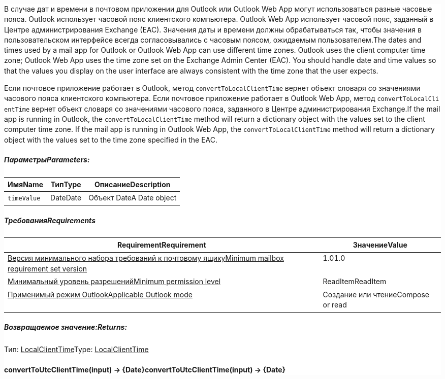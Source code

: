 <span data-ttu-id="1d1c8-p104">В случае дат и времени в почтовом приложении для Outlook или Outlook Web App могут использоваться разные часовые пояса. Outlook использует часовой пояс клиентского компьютера. Outlook Web App использует часовой пояс, заданный в Центре администрирования Exchange (EAC). Значения даты и времени должны обрабатываться так, чтобы значения в пользовательском интерфейсе всегда согласовывались с часовым поясом, ожидаемым пользователем.</span><span class="sxs-lookup"><span data-stu-id="1d1c8-p104">The dates and times used by a mail app for Outlook or Outlook Web App can use different time zones. Outlook uses the client computer time zone; Outlook Web App uses the time zone set on the Exchange Admin Center (EAC). You should handle date and time values so that the values you display on the user interface are always consistent with the time zone that the user expects.</span></span>

<span data-ttu-id="1d1c8-p105">Если почтовое приложение работает в Outlook, метод `convertToLocalClientTime` вернет объект словаря со значениями часового пояса клиентского компьютера. Если почтовое приложение работает в Outlook Web App, метод `convertToLocalClientTime` вернет объект словаря со значениями часового пояса, заданного в Центре администрирования Exchange.</span><span class="sxs-lookup"><span data-stu-id="1d1c8-p105">If the mail app is running in Outlook, the `convertToLocalClientTime` method will return a dictionary object with the values set to the client computer time zone. If the mail app is running in Outlook Web App, the `convertToLocalClientTime` method will return a dictionary object with the values set to the time zone specified in the EAC.</span></span>

##### <a name="parameters"></a><span data-ttu-id="1d1c8-144">Параметры</span><span class="sxs-lookup"><span data-stu-id="1d1c8-144">Parameters:</span></span>

|<span data-ttu-id="1d1c8-145">Имя</span><span class="sxs-lookup"><span data-stu-id="1d1c8-145">Name</span></span>| <span data-ttu-id="1d1c8-146">Тип</span><span class="sxs-lookup"><span data-stu-id="1d1c8-146">Type</span></span>| <span data-ttu-id="1d1c8-147">Описание</span><span class="sxs-lookup"><span data-stu-id="1d1c8-147">Description</span></span>|
|---|---|---|
|`timeValue`| <span data-ttu-id="1d1c8-148">Date</span><span class="sxs-lookup"><span data-stu-id="1d1c8-148">Date</span></span>|<span data-ttu-id="1d1c8-149">Объект Date</span><span class="sxs-lookup"><span data-stu-id="1d1c8-149">A Date object</span></span>|

##### <a name="requirements"></a><span data-ttu-id="1d1c8-150">Требования</span><span class="sxs-lookup"><span data-stu-id="1d1c8-150">Requirements</span></span>

|<span data-ttu-id="1d1c8-151">Requirement</span><span class="sxs-lookup"><span data-stu-id="1d1c8-151">Requirement</span></span>| <span data-ttu-id="1d1c8-152">Значение</span><span class="sxs-lookup"><span data-stu-id="1d1c8-152">Value</span></span>|
|---|---|
|[<span data-ttu-id="1d1c8-153">Версия минимального набора требований к почтовому ящику</span><span class="sxs-lookup"><span data-stu-id="1d1c8-153">Minimum mailbox requirement set version</span></span>](/javascript/office/requirement-sets/outlook-api-requirement-sets)| <span data-ttu-id="1d1c8-154">1.0</span><span class="sxs-lookup"><span data-stu-id="1d1c8-154">1.0</span></span>|
|[<span data-ttu-id="1d1c8-155">Минимальный уровень разрешений</span><span class="sxs-lookup"><span data-stu-id="1d1c8-155">Minimum permission level</span></span>](https://docs.microsoft.com/outlook/add-ins/understanding-outlook-add-in-permissions)| <span data-ttu-id="1d1c8-156">ReadItem</span><span class="sxs-lookup"><span data-stu-id="1d1c8-156">ReadItem</span></span>|
|[<span data-ttu-id="1d1c8-157">Применимый режим Outlook</span><span class="sxs-lookup"><span data-stu-id="1d1c8-157">Applicable Outlook mode</span></span>](https://docs.microsoft.com/outlook/add-ins/#extension-points)| <span data-ttu-id="1d1c8-158">Создание или чтение</span><span class="sxs-lookup"><span data-stu-id="1d1c8-158">Compose or read</span></span>|

##### <a name="returns"></a><span data-ttu-id="1d1c8-159">Возвращаемое значение:</span><span class="sxs-lookup"><span data-stu-id="1d1c8-159">Returns:</span></span>

<span data-ttu-id="1d1c8-160">Тип: [LocalClientTime](/javascript/api/outlook_1_1/office.LocalClientTime)</span><span class="sxs-lookup"><span data-stu-id="1d1c8-160">Type: [LocalClientTime](/javascript/api/outlook_1_1/office.LocalClientTime)</span></span>

####  <a name="converttoutcclienttimeinput--date"></a><span data-ttu-id="1d1c8-161">convertToUtcClientTime(input) → {Date}</span><span class="sxs-lookup"><span data-stu-id="1d1c8-161">convertToUtcClientTime(input) → {Date}</span></span>
